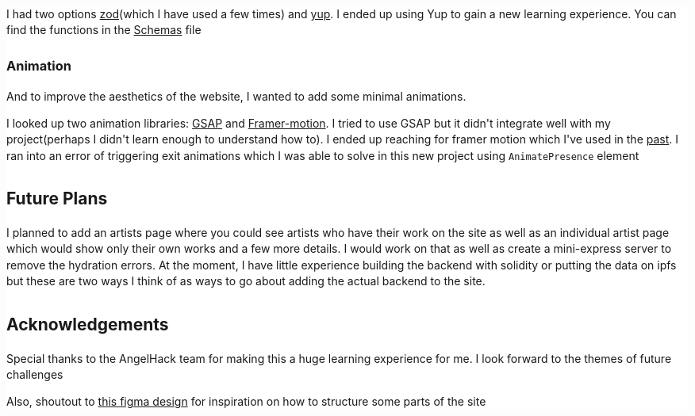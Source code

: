 I had two options [zod](https://zod.dev/)(which I have used a few times) and [yup](https://www.npmjs.com/package/yup). I ended up using Yup to gain a new learning experience. You can find the functions in the [Schemas](/src/utils/schemas.ts) file

### Animation

And to improve the aesthetics of the website, I wanted to add some minimal animations.

I looked up two animation libraries: [GSAP](https://greensock.com/gsap/) and [Framer-motion](https://www.framer.com/motion/). I tried to use GSAP but it didn't integrate well with my project(perhaps I didn't learn enough to understand how to). I ended up reaching for framer motion which I've used in the [past](https://complexlity-memory-game.netlify.app/). I ran into an error of triggering exit animations which I was able to solve in this new project using `AnimatePresence` element

## Future Plans

I planned to add an artists page where you could see artists who have their work on the site as well as an individual artist page which would show only their own works and a few more details. I would work on that as well as create a mini-express server to remove the hydration errors.
At the moment, I have little experience building the backend with solidity or putting the data on ipfs but these are two ways I think of as ways to go about adding the actual backend to the site.

## Acknowledgements

Special thanks to the AngelHack team for making this a huge learning experience for me. I look forward to the themes of future challenges

Also, shoutout to [this figma design](https://www.figma.com/file/vnkguspCOJQue9YaFQ18IF/NFT-Marketplace-(Community)?type=design&node-id=0-1) for inspiration on how to structure some parts of the site


